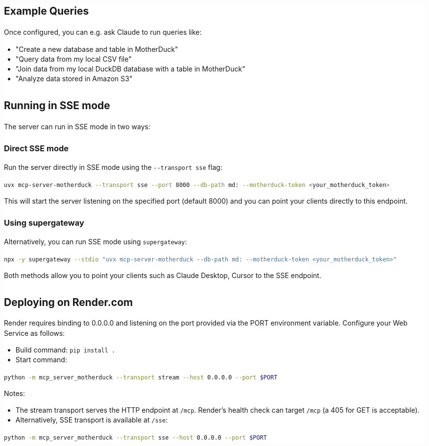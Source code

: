 ## Example Queries

Once configured, you can e.g. ask Claude to run queries like:

- "Create a new database and table in MotherDuck"
- "Query data from my local CSV file"
- "Join data from my local DuckDB database with a table in MotherDuck"
- "Analyze data stored in Amazon S3"

## Running in SSE mode

The server can run in SSE mode in two ways:

### Direct SSE mode

Run the server directly in SSE mode using the `--transport sse` flag:

```bash
uvx mcp-server-motherduck --transport sse --port 8000 --db-path md: --motherduck-token <your_motherduck_token>
```

This will start the server listening on the specified port (default 8000) and you can point your clients directly to this endpoint.

### Using supergateway

Alternatively, you can run SSE mode using `supergateway`:

```bash
npx -y supergateway --stdio "uvx mcp-server-motherduck --db-path md: --motherduck-token <your_motherduck_token>"
```

Both methods allow you to point your clients such as Claude Desktop, Cursor to the SSE endpoint.

## Deploying on Render.com

Render requires binding to 0.0.0.0 and listening on the port provided via the PORT environment variable. Configure your Web Service as follows:

- Build command: `pip install .`
- Start command:

```bash
python -m mcp_server_motherduck --transport stream --host 0.0.0.0 --port $PORT
```

Notes:

- The stream transport serves the HTTP endpoint at `/mcp`. Render’s health check can target `/mcp` (a 405 for GET is acceptable).
- Alternatively, SSE transport is available at `/sse`:

```bash
python -m mcp_server_motherduck --transport sse --host 0.0.0.0 --port $PORT
```
